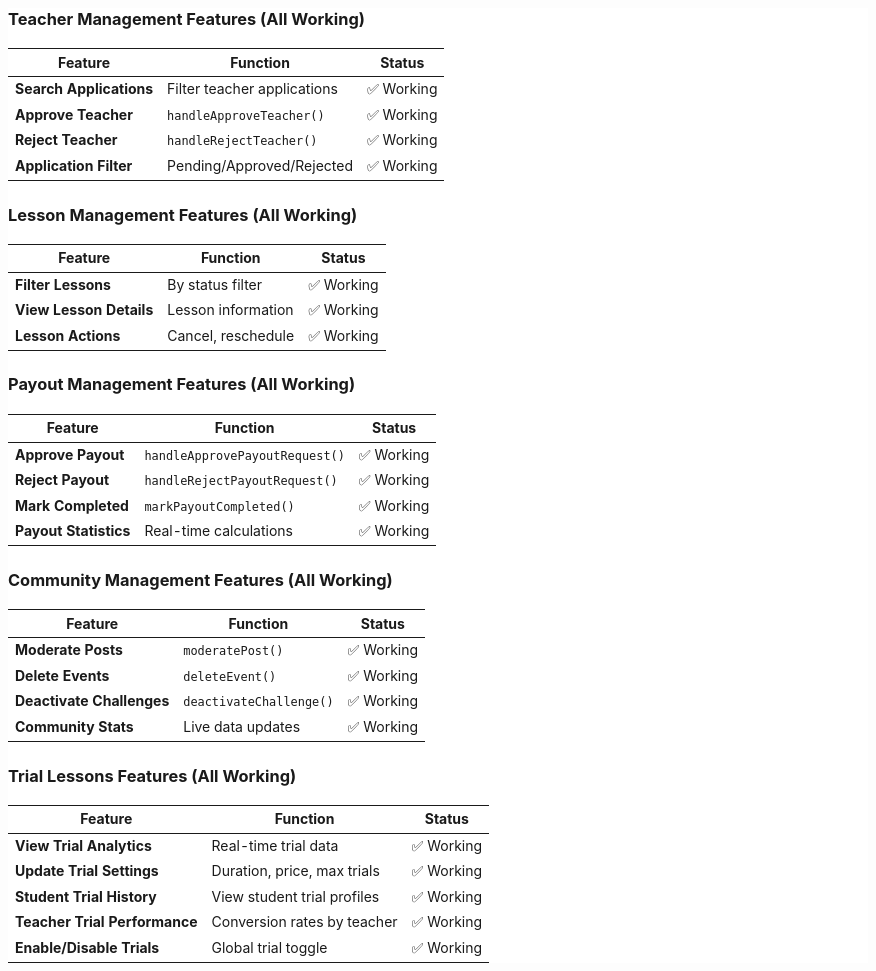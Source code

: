 ### **Teacher Management Features (All Working)**

| Feature                 | Function                    | Status     |
| ----------------------- | --------------------------- | ---------- |
| **Search Applications** | Filter teacher applications | ✅ Working |
| **Approve Teacher**     | `handleApproveTeacher()`    | ✅ Working |
| **Reject Teacher**      | `handleRejectTeacher()`     | ✅ Working |
| **Application Filter**  | Pending/Approved/Rejected   | ✅ Working |

### **Lesson Management Features (All Working)**

| Feature                 | Function           | Status     |
| ----------------------- | ------------------ | ---------- |
| **Filter Lessons**      | By status filter   | ✅ Working |
| **View Lesson Details** | Lesson information | ✅ Working |
| **Lesson Actions**      | Cancel, reschedule | ✅ Working |

### **Payout Management Features (All Working)**

| Feature               | Function                       | Status     |
| --------------------- | ------------------------------ | ---------- |
| **Approve Payout**    | `handleApprovePayoutRequest()` | ✅ Working |
| **Reject Payout**     | `handleRejectPayoutRequest()`  | ✅ Working |
| **Mark Completed**    | `markPayoutCompleted()`        | ✅ Working |
| **Payout Statistics** | Real-time calculations         | ✅ Working |

### **Community Management Features (All Working)**

| Feature                   | Function                | Status     |
| ------------------------- | ----------------------- | ---------- |
| **Moderate Posts**        | `moderatePost()`        | ✅ Working |
| **Delete Events**         | `deleteEvent()`         | ✅ Working |
| **Deactivate Challenges** | `deactivateChallenge()` | ✅ Working |
| **Community Stats**       | Live data updates       | ✅ Working |

### **Trial Lessons Features (All Working)**

| Feature                       | Function                    | Status     |
| ----------------------------- | --------------------------- | ---------- |
| **View Trial Analytics**      | Real-time trial data        | ✅ Working |
| **Update Trial Settings**     | Duration, price, max trials | ✅ Working |
| **Student Trial History**     | View student trial profiles | ✅ Working |
| **Teacher Trial Performance** | Conversion rates by teacher | ✅ Working |
| **Enable/Disable Trials**     | Global trial toggle         | ✅ Working |

